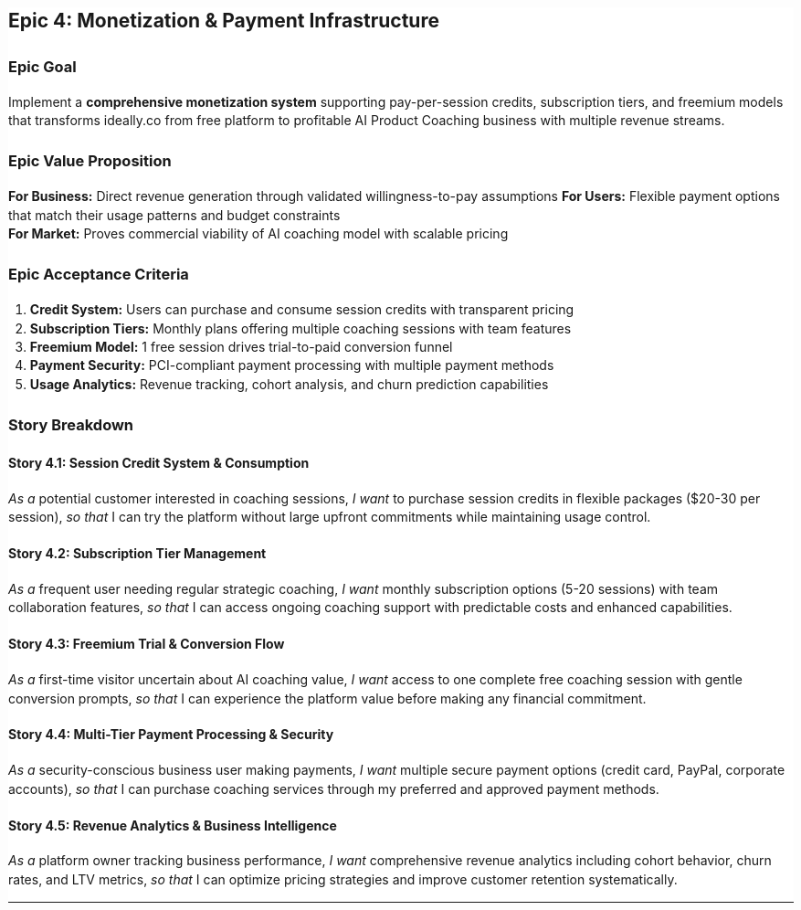 
## Epic 4: Monetization & Payment Infrastructure

### Epic Goal
Implement a **comprehensive monetization system** supporting pay-per-session credits, subscription tiers, and freemium models that transforms ideally.co from free platform to profitable AI Product Coaching business with multiple revenue streams.

### Epic Value Proposition
**For Business:** Direct revenue generation through validated willingness-to-pay assumptions
**For Users:** Flexible payment options that match their usage patterns and budget constraints  
**For Market:** Proves commercial viability of AI coaching model with scalable pricing

### Epic Acceptance Criteria
1. **Credit System:** Users can purchase and consume session credits with transparent pricing
2. **Subscription Tiers:** Monthly plans offering multiple coaching sessions with team features
3. **Freemium Model:** 1 free session drives trial-to-paid conversion funnel
4. **Payment Security:** PCI-compliant payment processing with multiple payment methods
5. **Usage Analytics:** Revenue tracking, cohort analysis, and churn prediction capabilities

### Story Breakdown

#### **Story 4.1: Session Credit System & Consumption**
*As a* potential customer interested in coaching sessions,
*I want* to purchase session credits in flexible packages ($20-30 per session),
*so that* I can try the platform without large upfront commitments while maintaining usage control.

#### **Story 4.2: Subscription Tier Management**  
*As a* frequent user needing regular strategic coaching,
*I want* monthly subscription options (5-20 sessions) with team collaboration features,
*so that* I can access ongoing coaching support with predictable costs and enhanced capabilities.

#### **Story 4.3: Freemium Trial & Conversion Flow**
*As a* first-time visitor uncertain about AI coaching value,
*I want* access to one complete free coaching session with gentle conversion prompts,
*so that* I can experience the platform value before making any financial commitment.

#### **Story 4.4: Multi-Tier Payment Processing & Security**
*As a* security-conscious business user making payments,
*I want* multiple secure payment options (credit card, PayPal, corporate accounts),
*so that* I can purchase coaching services through my preferred and approved payment methods.

#### **Story 4.5: Revenue Analytics & Business Intelligence**
*As a* platform owner tracking business performance,
*I want* comprehensive revenue analytics including cohort behavior, churn rates, and LTV metrics,
*so that* I can optimize pricing strategies and improve customer retention systematically.

---
